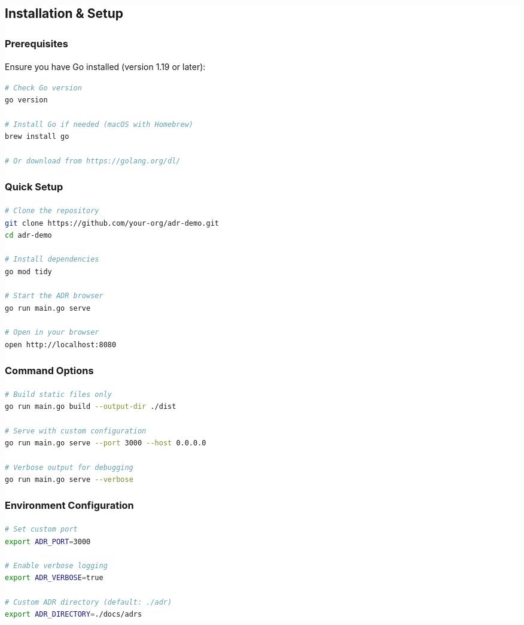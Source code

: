 ## Installation & Setup

### Prerequisites

Ensure you have Go installed (version 1.19 or later):

```bash
# Check Go version
go version

# Install Go if needed (macOS with Homebrew)
brew install go

# Or download from https://golang.org/dl/
```

### Quick Setup

```bash
# Clone the repository
git clone https://github.com/your-org/adr-demo.git
cd adr-demo

# Install dependencies
go mod tidy

# Start the ADR browser
go run main.go serve

# Open in your browser
open http://localhost:8080
```

### Command Options

```bash
# Build static files only
go run main.go build --output-dir ./dist

# Serve with custom configuration  
go run main.go serve --port 3000 --host 0.0.0.0

# Verbose output for debugging
go run main.go serve --verbose
```

### Environment Configuration

```bash
# Set custom port
export ADR_PORT=3000

# Enable verbose logging
export ADR_VERBOSE=true

# Custom ADR directory (default: ./adr)
export ADR_DIRECTORY=./docs/adrs
```
